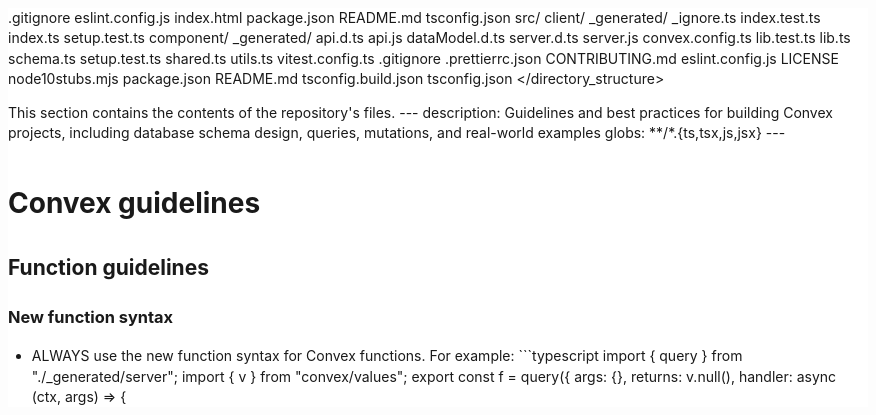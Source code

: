   .gitignore
  eslint.config.js
  index.html
  package.json
  README.md
  tsconfig.json
src/
  client/
    _generated/
      _ignore.ts
    index.test.ts
    index.ts
    setup.test.ts
  component/
    _generated/
      api.d.ts
      api.js
      dataModel.d.ts
      server.d.ts
      server.js
    convex.config.ts
    lib.test.ts
    lib.ts
    schema.ts
    setup.test.ts
    shared.ts
    utils.ts
  vitest.config.ts
.gitignore
.prettierrc.json
CONTRIBUTING.md
eslint.config.js
LICENSE
node10stubs.mjs
package.json
README.md
tsconfig.build.json
tsconfig.json
</directory_structure>

<files>
This section contains the contents of the repository's files.

<file path=".cursor/rules/convex_rules.mdc">
---
description: Guidelines and best practices for building Convex projects, including database schema design, queries, mutations, and real-world examples
globs: **/*.{ts,tsx,js,jsx}
---

# Convex guidelines
## Function guidelines
### New function syntax
- ALWAYS use the new function syntax for Convex functions. For example:
      ```typescript
      import { query } from "./_generated/server";
      import { v } from "convex/values";
      export const f = query({
          args: {},
          returns: v.null(),
          handler: async (ctx, args) => {